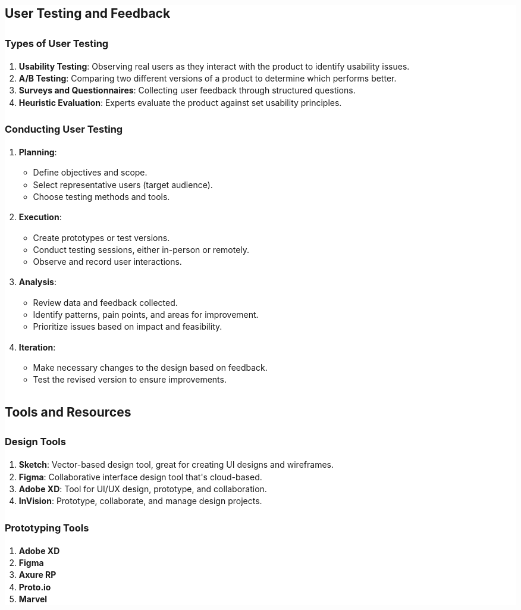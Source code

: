 ## User Testing and Feedback <a name="user-testing-and-feedback"></a>

### Types of User Testing <a name="types-of-user-testing"></a>

1. **Usability Testing**: Observing real users as they interact with the product to identify usability issues.
2. **A/B Testing**: Comparing two different versions of a product to determine which performs better.
3. **Surveys and Questionnaires**: Collecting user feedback through structured questions.
4. **Heuristic Evaluation**: Experts evaluate the product against set usability principles.

### Conducting User Testing <a name="conducting-user-testing"></a>

1. **Planning**:

   - Define objectives and scope.
   - Select representative users (target audience).
   - Choose testing methods and tools.

2. **Execution**:

   - Create prototypes or test versions.
   - Conduct testing sessions, either in-person or remotely.
   - Observe and record user interactions.

3. **Analysis**:

   - Review data and feedback collected.
   - Identify patterns, pain points, and areas for improvement.
   - Prioritize issues based on impact and feasibility.

4. **Iteration**:
   - Make necessary changes to the design based on feedback.
   - Test the revised version to ensure improvements.

## Tools and Resources <a name="tools-and-resources"></a>

### Design Tools

1. **Sketch**: Vector-based design tool, great for creating UI designs and wireframes.
2. **Figma**: Collaborative interface design tool that's cloud-based.
3. **Adobe XD**: Tool for UI/UX design, prototype, and collaboration.
4. **InVision**: Prototype, collaborate, and manage design projects.

### Prototyping Tools

1. **Adobe XD**
2. **Figma**
3. **Axure RP**
4. **Proto.io**
5. **Marvel**
